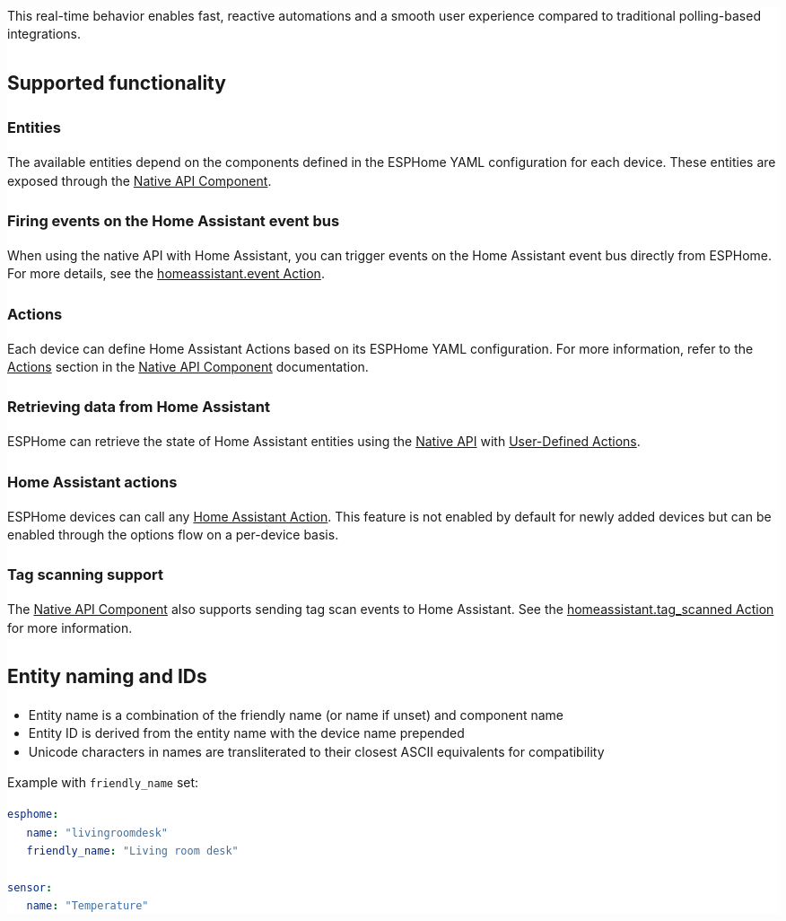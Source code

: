 This real-time behavior enables fast, reactive automations and a smooth user experience compared to traditional polling-based integrations.

## Supported functionality

### Entities

The available entities depend on the components defined in the ESPHome YAML configuration for each device. These entities are exposed through the [Native API Component](https://esphome.io/components/api.html).

### Firing events on the Home Assistant event bus

When using the native API with Home Assistant, you can trigger events on the Home Assistant event bus directly from ESPHome. For more details, see the [homeassistant.event Action](https://esphome.io/components/api.html#homeassistant-event-action).

### Actions

Each device can define Home Assistant Actions based on its ESPHome YAML configuration. For more information, refer to the [Actions](https://esphome.io/components/api.html#actions) section in the [Native API Component](https://esphome.io/components/api.html) documentation.

### Retrieving data from Home Assistant

ESPHome can retrieve the state of Home Assistant entities using the [Native API](https://esphome.io/components/api.html) with [User-Defined Actions](https://esphome.io/components/api.html#user-defined-actions).

### Home Assistant actions

ESPHome devices can call any [Home Assistant Action](https://esphome.io/components/api.html#homeassistant-service-action). This feature is not enabled by default for newly added devices but can be enabled through the options flow on a per-device basis.

### Tag scanning support

The [Native API Component](https://esphome.io/components/api.html) also supports sending tag scan events to Home Assistant. See the [homeassistant.tag_scanned Action](https://esphome.io/components/api.html#homeassistant-tag-scanned-action) for more information.

## Entity naming and IDs

- Entity name is a combination of the friendly name (or name if unset) and component name
- Entity ID is derived from the entity name with the device name prepended
- Unicode characters in names are transliterated to their closest ASCII equivalents for compatibility

Example with `friendly_name` set:

```yaml
esphome:
   name: "livingroomdesk"
   friendly_name: "Living room desk"

sensor:
   name: "Temperature"
```
